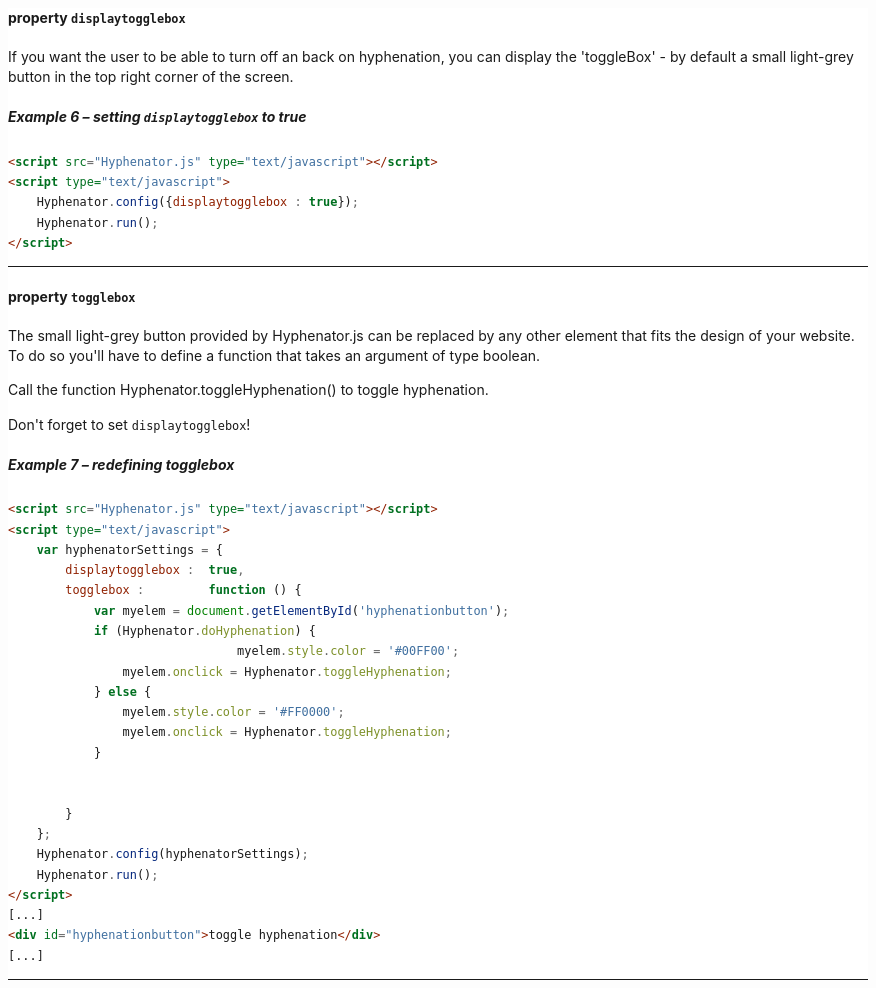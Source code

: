 
#### property `displaytogglebox` ####
If you want the user to be able to turn off an back on hyphenation, you can display the 'toggleBox' - by default a small light-grey button in the top right corner of the screen.

##### Example 6 – setting `displaytogglebox` to true #####
```HTML
<script src="Hyphenator.js" type="text/javascript"></script>
<script type="text/javascript">
	Hyphenator.config({displaytogglebox : true});
	Hyphenator.run();
</script>
```

---

#### property `togglebox` ####
The small light-grey button provided by Hyphenator.js can be replaced by any other element that fits the design of your website. To do so you'll have to define a function that takes an argument of type boolean.

Call the function Hyphenator.toggleHyphenation() to toggle hyphenation.

Don't forget to set `displaytogglebox`!

##### Example 7 – redefining togglebox #####
```HTML
<script src="Hyphenator.js" type="text/javascript"></script>
<script type="text/javascript">
	var hyphenatorSettings = {
		displaytogglebox :	true,
		togglebox : 		function () {
			var myelem = document.getElementById('hyphenationbutton');
			if (Hyphenator.doHyphenation) {
                                myelem.style.color = '#00FF00';
				myelem.onclick = Hyphenator.toggleHyphenation;
			} else {
				myelem.style.color = '#FF0000';
				myelem.onclick = Hyphenator.toggleHyphenation;
			}


		}
	};
	Hyphenator.config(hyphenatorSettings);
	Hyphenator.run();
</script>
[...]
<div id="hyphenationbutton">toggle hyphenation</div>
[...]
```

---
